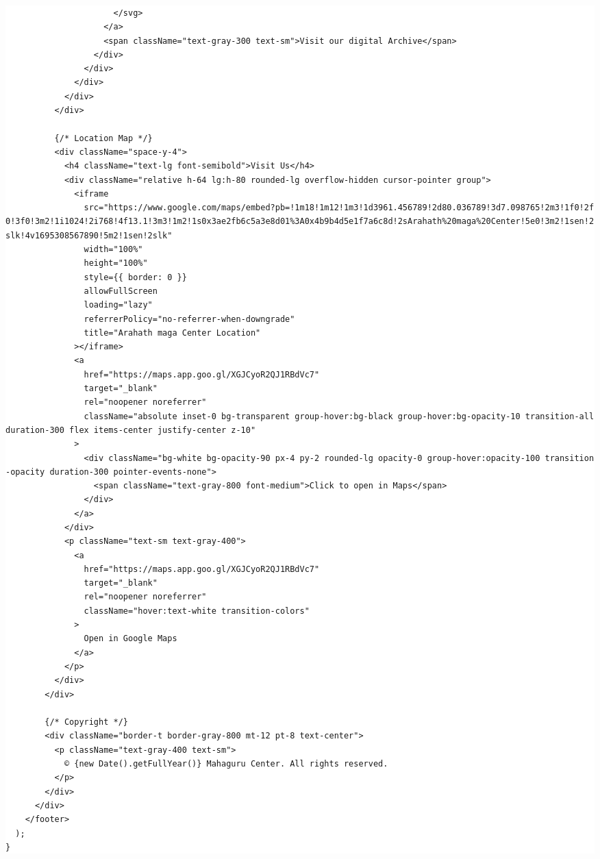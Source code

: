 ```tsx
                      </svg>
                    </a>
                    <span className="text-gray-300 text-sm">Visit our digital Archive</span>
                  </div>
                </div>
              </div>
            </div>
          </div>

          {/* Location Map */}
          <div className="space-y-4">
            <h4 className="text-lg font-semibold">Visit Us</h4>
            <div className="relative h-64 lg:h-80 rounded-lg overflow-hidden cursor-pointer group">
              <iframe
                src="https://www.google.com/maps/embed?pb=!1m18!1m12!1m3!1d3961.456789!2d80.036789!3d7.098765!2m3!1f0!2f0!3f0!3m2!1i1024!2i768!4f13.1!3m3!1m2!1s0x3ae2fb6c5a3e8d01%3A0x4b9b4d5e1f7a6c8d!2sArahath%20maga%20Center!5e0!3m2!1sen!2slk!4v1695308567890!5m2!1sen!2slk"
                width="100%"
                height="100%"
                style={{ border: 0 }}
                allowFullScreen
                loading="lazy"
                referrerPolicy="no-referrer-when-downgrade"
                title="Arahath maga Center Location"
              ></iframe>
              <a 
                href="https://maps.app.goo.gl/XGJCyoR2QJ1RBdVc7" 
                target="_blank" 
                rel="noopener noreferrer"
                className="absolute inset-0 bg-transparent group-hover:bg-black group-hover:bg-opacity-10 transition-all duration-300 flex items-center justify-center z-10"
              >
                <div className="bg-white bg-opacity-90 px-4 py-2 rounded-lg opacity-0 group-hover:opacity-100 transition-opacity duration-300 pointer-events-none">
                  <span className="text-gray-800 font-medium">Click to open in Maps</span>
                </div>
              </a>
            </div>
            <p className="text-sm text-gray-400">
              <a 
                href="https://maps.app.goo.gl/XGJCyoR2QJ1RBdVc7" 
                target="_blank" 
                rel="noopener noreferrer"
                className="hover:text-white transition-colors"
              >
                Open in Google Maps
              </a>
            </p>
          </div>
        </div>

        {/* Copyright */}
        <div className="border-t border-gray-800 mt-12 pt-8 text-center">
          <p className="text-gray-400 text-sm">
            © {new Date().getFullYear()} Mahaguru Center. All rights reserved.
          </p>
        </div>
      </div>
    </footer>
  );
}
```
